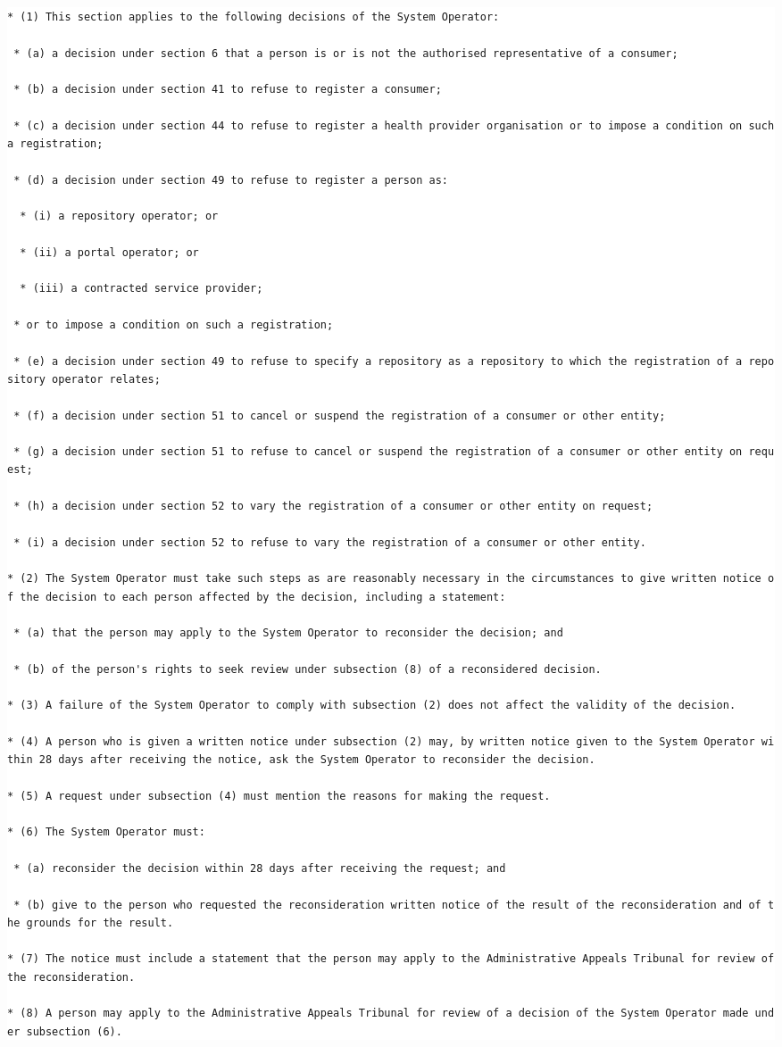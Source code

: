     * (1) This section applies to the following decisions of the System Operator:

     * (a) a decision under section 6 that a person is or is not the authorised representative of a consumer;

     * (b) a decision under section 41 to refuse to register a consumer;

     * (c) a decision under section 44 to refuse to register a health provider organisation or to impose a condition on such a registration;

     * (d) a decision under section 49 to refuse to register a person as:

      * (i) a repository operator; or

      * (ii) a portal operator; or

      * (iii) a contracted service provider;

     * or to impose a condition on such a registration;

     * (e) a decision under section 49 to refuse to specify a repository as a repository to which the registration of a repository operator relates;

     * (f) a decision under section 51 to cancel or suspend the registration of a consumer or other entity;

     * (g) a decision under section 51 to refuse to cancel or suspend the registration of a consumer or other entity on request;

     * (h) a decision under section 52 to vary the registration of a consumer or other entity on request;

     * (i) a decision under section 52 to refuse to vary the registration of a consumer or other entity.

    * (2) The System Operator must take such steps as are reasonably necessary in the circumstances to give written notice of the decision to each person affected by the decision, including a statement:

     * (a) that the person may apply to the System Operator to reconsider the decision; and

     * (b) of the person's rights to seek review under subsection (8) of a reconsidered decision.

    * (3) A failure of the System Operator to comply with subsection (2) does not affect the validity of the decision.

    * (4) A person who is given a written notice under subsection (2) may, by written notice given to the System Operator within 28 days after receiving the notice, ask the System Operator to reconsider the decision.

    * (5) A request under subsection (4) must mention the reasons for making the request.

    * (6) The System Operator must:

     * (a) reconsider the decision within 28 days after receiving the request; and

     * (b) give to the person who requested the reconsideration written notice of the result of the reconsideration and of the grounds for the result.

    * (7) The notice must include a statement that the person may apply to the Administrative Appeals Tribunal for review of the reconsideration.

    * (8) A person may apply to the Administrative Appeals Tribunal for review of a decision of the System Operator made under subsection (6).
